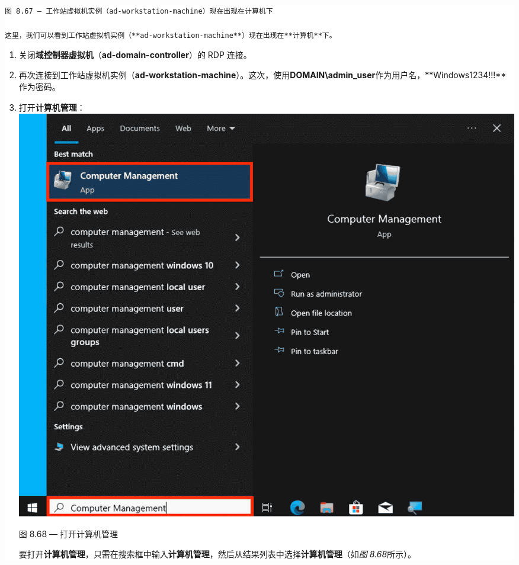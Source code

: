     图 8.67 — 工作站虚拟机实例（ad-workstation-machine）现在出现在计算机下

    这里，我们可以看到工作站虚拟机实例（**ad-workstation-machine**）现在出现在**计算机**下。

1.  关闭**域控制器虚拟机**（**ad-domain-controller**）的 RDP 连接。

1.  再次连接到工作站虚拟机实例（**ad-workstation-machine**）。这次，使用**DOMAIN\admin_user**作为用户名，**Windows1234!!!**作为密码。

1.  打开**计算机管理**：![](img/B19755_08_68.jpg)

    图 8.68 — 打开计算机管理

    要打开**计算机管理**，只需在搜索框中输入**计算机管理**，然后从结果列表中选择**计算机管理**（如*图 8.68*所示）。
